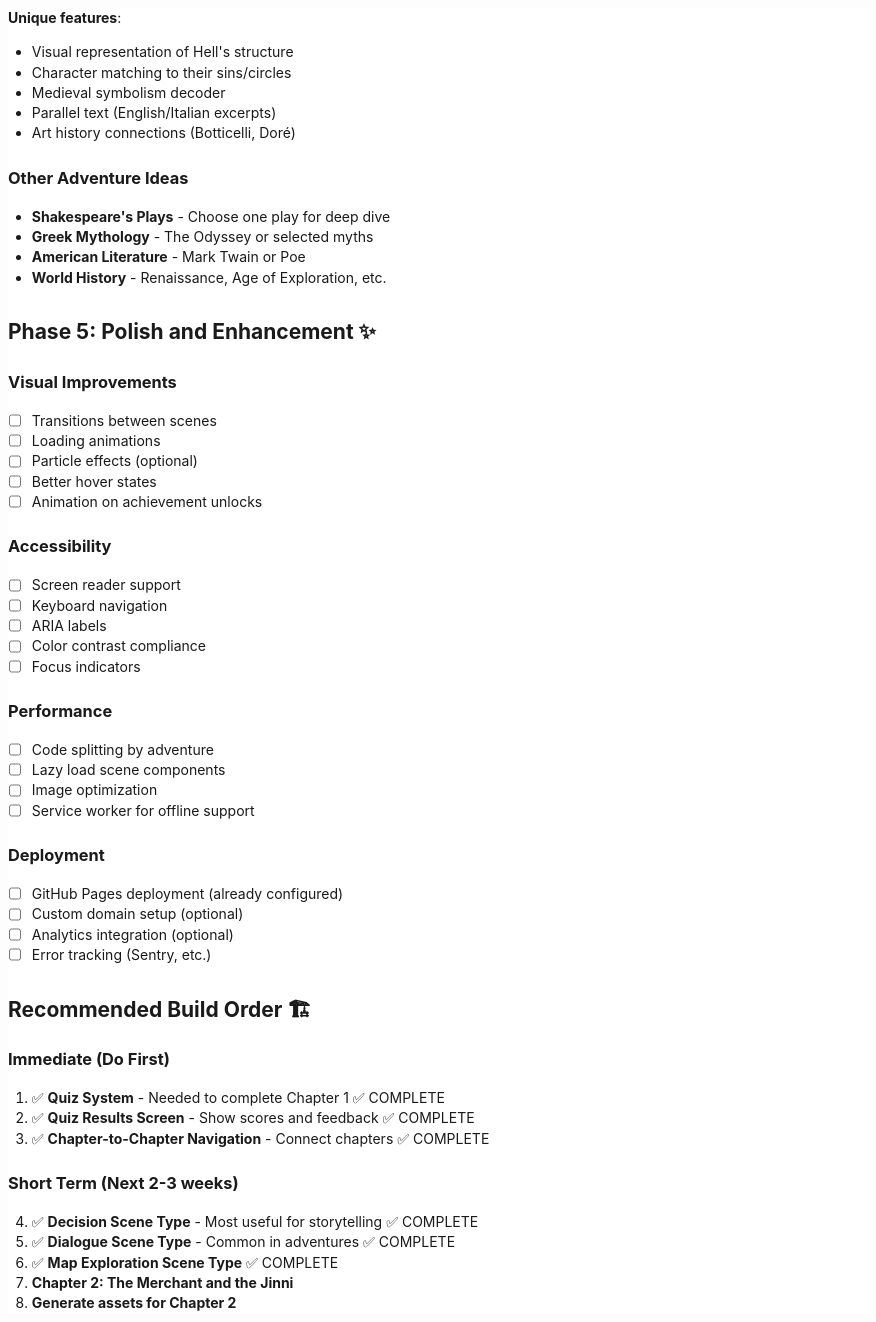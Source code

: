 **Unique features**:
- Visual representation of Hell's structure
- Character matching to their sins/circles
- Medieval symbolism decoder
- Parallel text (English/Italian excerpts)
- Art history connections (Botticelli, Doré)

### Other Adventure Ideas
- **Shakespeare's Plays** - Choose one play for deep dive
- **Greek Mythology** - The Odyssey or selected myths
- **American Literature** - Mark Twain or Poe
- **World History** - Renaissance, Age of Exploration, etc.

## Phase 5: Polish and Enhancement ✨

### Visual Improvements
- [ ] Transitions between scenes
- [ ] Loading animations
- [ ] Particle effects (optional)
- [ ] Better hover states
- [ ] Animation on achievement unlocks

### Accessibility
- [ ] Screen reader support
- [ ] Keyboard navigation
- [ ] ARIA labels
- [ ] Color contrast compliance
- [ ] Focus indicators

### Performance
- [ ] Code splitting by adventure
- [ ] Lazy load scene components
- [ ] Image optimization
- [ ] Service worker for offline support

### Deployment
- [ ] GitHub Pages deployment (already configured)
- [ ] Custom domain setup (optional)
- [ ] Analytics integration (optional)
- [ ] Error tracking (Sentry, etc.)

## Recommended Build Order 🏗️

### Immediate (Do First)
1. ✅ **Quiz System** - Needed to complete Chapter 1 ✅ COMPLETE
2. ✅ **Quiz Results Screen** - Show scores and feedback ✅ COMPLETE
3. ✅ **Chapter-to-Chapter Navigation** - Connect chapters ✅ COMPLETE

### Short Term (Next 2-3 weeks)
4. ✅ **Decision Scene Type** - Most useful for storytelling ✅ COMPLETE
5. ✅ **Dialogue Scene Type** - Common in adventures ✅ COMPLETE
6. ✅ **Map Exploration Scene Type** ✅ COMPLETE
7. **Chapter 2: The Merchant and the Jinni**
8. **Generate assets for Chapter 2**
